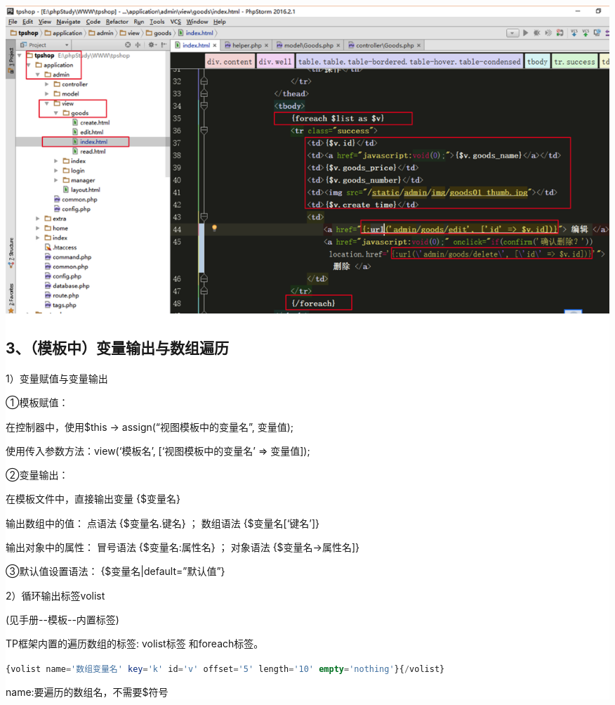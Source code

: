 ![image-20190705224547695](../%E7%AC%94%E8%AE%B0/img/image-20190705224547695.png)

##  3、（模板中）变量输出与数组遍历

1）变量赋值与变量输出

①模板赋值：

在控制器中，使用$this -> assign(“视图模板中的变量名”, 变量值);

使用传入参数方法：view(‘模板名’, [‘视图模板中的变量名’ => 变量值]);

②变量输出：

在模板文件中，直接输出变量  {$变量名}

输出数组中的值： 点语法 {\$变量名.键名} ； 数组语法 {$变量名[‘键名’]}

输出对象中的属性： 冒号语法 {\$变量名:属性名} ； 对象语法 {$变量名->属性名]}

③默认值设置语法： {$变量名|default=”默认值”}



2）循环输出标签volist

(见手册--模板--内置标签)

TP框架内置的遍历数组的标签: volist标签 和foreach标签。

```php
{volist name='数组变量名' key='k' id='v' offset='5' length='10' empty='nothing'}{/volist}
```

name:要遍历的数组名，不需要$符号
